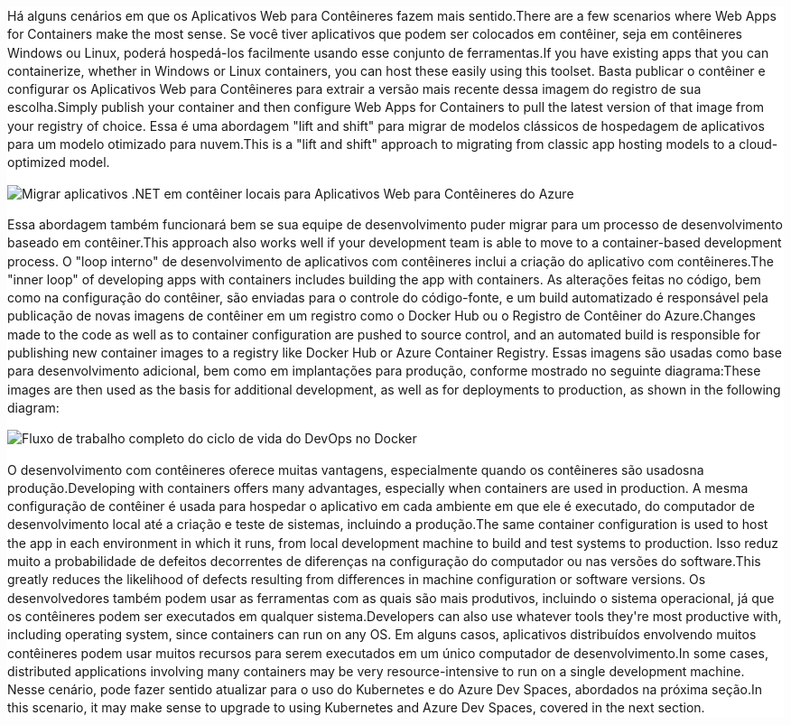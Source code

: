 <span data-ttu-id="68faa-151">Há alguns cenários em que os Aplicativos Web para Contêineres fazem mais sentido.</span><span class="sxs-lookup"><span data-stu-id="68faa-151">There are a few scenarios where Web Apps for Containers make the most sense.</span></span> <span data-ttu-id="68faa-152">Se você tiver aplicativos que podem ser colocados em contêiner, seja em contêineres Windows ou Linux, poderá hospedá-los facilmente usando esse conjunto de ferramentas.</span><span class="sxs-lookup"><span data-stu-id="68faa-152">If you have existing apps that you can containerize, whether in Windows or Linux containers, you can host these easily using this toolset.</span></span> <span data-ttu-id="68faa-153">Basta publicar o contêiner e configurar os Aplicativos Web para Contêineres para extrair a versão mais recente dessa imagem do registro de sua escolha.</span><span class="sxs-lookup"><span data-stu-id="68faa-153">Simply publish your container and then configure Web Apps for Containers to pull the latest version of that image from your registry of choice.</span></span> <span data-ttu-id="68faa-154">Essa é uma abordagem "lift and shift" para migrar de modelos clássicos de hospedagem de aplicativos para um modelo otimizado para nuvem.</span><span class="sxs-lookup"><span data-stu-id="68faa-154">This is a "lift and shift" approach to migrating from classic app hosting models to a cloud-optimized model.</span></span>

![Migrar aplicativos .NET em contêiner locais para Aplicativos Web para Contêineres do Azure](./media/image1-8.png)

<span data-ttu-id="68faa-156">Essa abordagem também funcionará bem se sua equipe de desenvolvimento puder migrar para um processo de desenvolvimento baseado em contêiner.</span><span class="sxs-lookup"><span data-stu-id="68faa-156">This approach also works well if your development team is able to move to a container-based development process.</span></span> <span data-ttu-id="68faa-157">O "loop interno" de desenvolvimento de aplicativos com contêineres inclui a criação do aplicativo com contêineres.</span><span class="sxs-lookup"><span data-stu-id="68faa-157">The "inner loop" of developing apps with containers includes building the app with containers.</span></span> <span data-ttu-id="68faa-158">As alterações feitas no código, bem como na configuração do contêiner, são enviadas para o controle do código-fonte, e um build automatizado é responsável pela publicação de novas imagens de contêiner em um registro como o Docker Hub ou o Registro de Contêiner do Azure.</span><span class="sxs-lookup"><span data-stu-id="68faa-158">Changes made to the code as well as to container configuration are pushed to source control, and an automated build is responsible for publishing new container images to a registry like Docker Hub or Azure Container Registry.</span></span> <span data-ttu-id="68faa-159">Essas imagens são usadas como base para desenvolvimento adicional, bem como em implantações para produção, conforme mostrado no seguinte diagrama:</span><span class="sxs-lookup"><span data-stu-id="68faa-159">These images are then used as the basis for additional development, as well as for deployments to production, as shown in the following diagram:</span></span>

![Fluxo de trabalho completo do ciclo de vida do DevOps no Docker](./media/image1-7.png)

<span data-ttu-id="68faa-161">O desenvolvimento com contêineres oferece muitas vantagens, especialmente quando os contêineres são usados ​​na produção.</span><span class="sxs-lookup"><span data-stu-id="68faa-161">Developing with containers offers many advantages, especially when containers are used in production.</span></span> <span data-ttu-id="68faa-162">A mesma configuração de contêiner é usada para hospedar o aplicativo em cada ambiente em que ele é executado, do computador de desenvolvimento local até a criação e teste de sistemas, incluindo a produção.</span><span class="sxs-lookup"><span data-stu-id="68faa-162">The same container configuration is used to host the app in each environment in which it runs, from local development machine to build and test systems to production.</span></span> <span data-ttu-id="68faa-163">Isso reduz muito a probabilidade de defeitos decorrentes de diferenças na configuração do computador ou nas versões do software.</span><span class="sxs-lookup"><span data-stu-id="68faa-163">This greatly reduces the likelihood of defects resulting from differences in machine configuration or software versions.</span></span> <span data-ttu-id="68faa-164">Os desenvolvedores também podem usar as ferramentas com as quais são mais produtivos, incluindo o sistema operacional, já que os contêineres podem ser executados em qualquer sistema.</span><span class="sxs-lookup"><span data-stu-id="68faa-164">Developers can also use whatever tools they're most productive with, including operating system, since containers can run on any OS.</span></span> <span data-ttu-id="68faa-165">Em alguns casos, aplicativos distribuídos envolvendo muitos contêineres podem usar muitos recursos para serem executados em um único computador de desenvolvimento.</span><span class="sxs-lookup"><span data-stu-id="68faa-165">In some cases, distributed applications involving many containers may be very resource-intensive to run on a single development machine.</span></span> <span data-ttu-id="68faa-166">Nesse cenário, pode fazer sentido atualizar para o uso do Kubernetes e do Azure Dev Spaces, abordados na próxima seção.</span><span class="sxs-lookup"><span data-stu-id="68faa-166">In this scenario, it may make sense to upgrade to using Kubernetes and Azure Dev Spaces, covered in the next section.</span></span>
